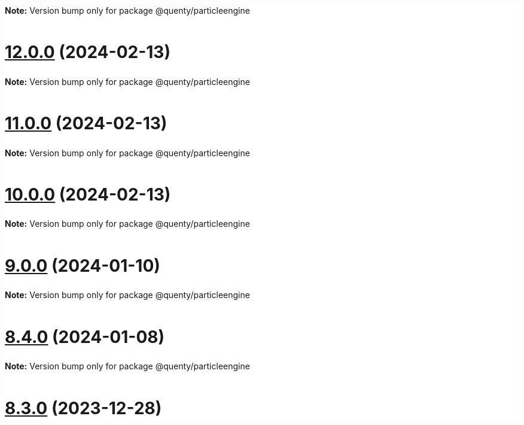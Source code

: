**Note:** Version bump only for package @quenty/particleengine





# [12.0.0](https://github.com/Quenty/NevermoreEngine/compare/@quenty/particleengine@11.0.0...@quenty/particleengine@12.0.0) (2024-02-13)

**Note:** Version bump only for package @quenty/particleengine





# [11.0.0](https://github.com/Quenty/NevermoreEngine/compare/@quenty/particleengine@10.0.0...@quenty/particleengine@11.0.0) (2024-02-13)

**Note:** Version bump only for package @quenty/particleengine





# [10.0.0](https://github.com/Quenty/NevermoreEngine/compare/@quenty/particleengine@9.0.0...@quenty/particleengine@10.0.0) (2024-02-13)

**Note:** Version bump only for package @quenty/particleengine





# [9.0.0](https://github.com/Quenty/NevermoreEngine/compare/@quenty/particleengine@8.4.0...@quenty/particleengine@9.0.0) (2024-01-10)

**Note:** Version bump only for package @quenty/particleengine





# [8.4.0](https://github.com/Quenty/NevermoreEngine/compare/@quenty/particleengine@8.3.0...@quenty/particleengine@8.4.0) (2024-01-08)

**Note:** Version bump only for package @quenty/particleengine





# [8.3.0](https://github.com/Quenty/NevermoreEngine/compare/@quenty/particleengine@8.2.0...@quenty/particleengine@8.3.0) (2023-12-28)
